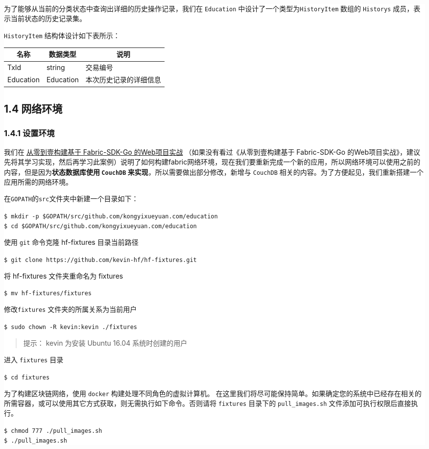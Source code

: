 为了能够从当前的分类状态中查询出详细的历史操作记录，我们在 `Education` 中设计了一个类型为`HistoryItem` 数组的 `Historys` 成员，表示当前状态的历史记录集。

`HistoryItem` 结构体设计如下表所示：

| 名称      | 数据类型  | 说明                   |
| --------- | --------- | ---------------------- |
| TxId      | string    | 交易编号               |
| Education | Education | 本次历史记录的详细信息 |



## 1.4 网络环境

### 1.4.1 设置环境

我们在 [从零到壹构建基于 Fabric-SDK-Go 的Web项目实战](https://github.com/kevin-hf/kongyixueyuan) （如果没有看过《从零到壹构建基于 Fabric-SDK-Go 的Web项目实战》，建议先将其学习实现，然后再学习此案例）说明了如何构建fabric网络环境，现在我们要重新完成一个新的应用，所以网络环境可以使用之前的内容，但是因为**状态数据库使用 `CouchDB` 来实现**，所以需要做出部分修改，新增与 `CouchDB` 相关的内容。为了方便起见，我们重新搭建一个应用所需的网络环境。

在`GOPATH`的`src`文件夹中新建一个目录如下：

```shell
$ mkdir -p $GOPATH/src/github.com/kongyixueyuan.com/education 
$ cd $GOPATH/src/github.com/kongyixueyuan.com/education
```

使用 `git` 命令克隆 hf-fixtures 目录当前路径

```shell
$ git clone https://github.com/kevin-hf/hf-fixtures.git
```

将 hf-fixtures 文件夹重命名为 fixtures

```shell
$ mv hf-fixtures/fixtures
```

修改`fixtures`  文件夹的所属关系为当前用户

```shell
$ sudo chown -R kevin:kevin ./fixtures
```

> 提示： kevin 为安装 Ubuntu 16.04 系统时创建的用户

进入 `fixtures` 目录

```shell
$ cd fixtures
```

为了构建区块链网络，使用 `docker` 构建处理不同角色的虚拟计算机。 在这里我们将尽可能保持简单。如果确定您的系统中已经存在相关的所需容器，或可以使用其它方式获取，则无需执行如下命令。否则请将 `fixtures` 目录下的 `pull_images.sh` 文件添加可执行权限后直接执行。

```shell
$ chmod 777 ./pull_images.sh
$ ./pull_images.sh 
```
